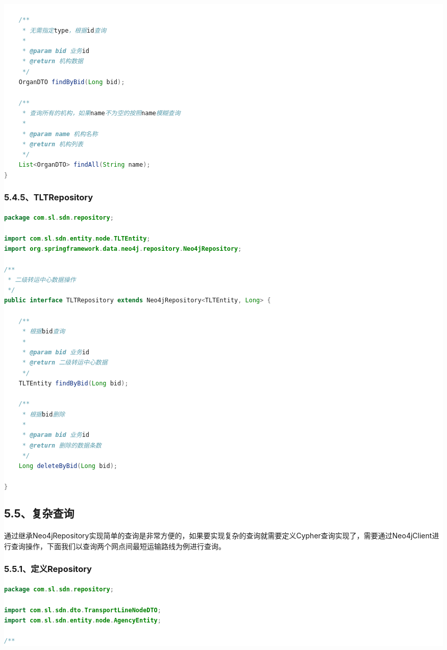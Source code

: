 ```java

    /**
     * 无需指定type，根据id查询
     *
     * @param bid 业务id
     * @return 机构数据
     */
    OrganDTO findByBid(Long bid);

    /**
     * 查询所有的机构，如果name不为空的按照name模糊查询
     *
     * @param name 机构名称
     * @return 机构列表
     */
    List<OrganDTO> findAll(String name);
}

```
### 5.4.5、TLTRepository
```java
package com.sl.sdn.repository;

import com.sl.sdn.entity.node.TLTEntity;
import org.springframework.data.neo4j.repository.Neo4jRepository;

/**
 * 二级转运中心数据操作
 */
public interface TLTRepository extends Neo4jRepository<TLTEntity, Long> {

    /**
     * 根据bid查询
     *
     * @param bid 业务id
     * @return 二级转运中心数据
     */
    TLTEntity findByBid(Long bid);

    /**
     * 根据bid删除
     *
     * @param bid 业务id
     * @return 删除的数据条数
     */
    Long deleteByBid(Long bid);

}

```
## 5.5、复杂查询
通过继承Neo4jRepository实现简单的查询是非常方便的，如果要实现复杂的查询就需要定义Cypher查询实现了，需要通过Neo4jClient进行查询操作，下面我们以查询两个网点间最短运输路线为例进行查询。
### 5.5.1、定义Repository
```java
package com.sl.sdn.repository;

import com.sl.sdn.dto.TransportLineNodeDTO;
import com.sl.sdn.entity.node.AgencyEntity;

/**
```